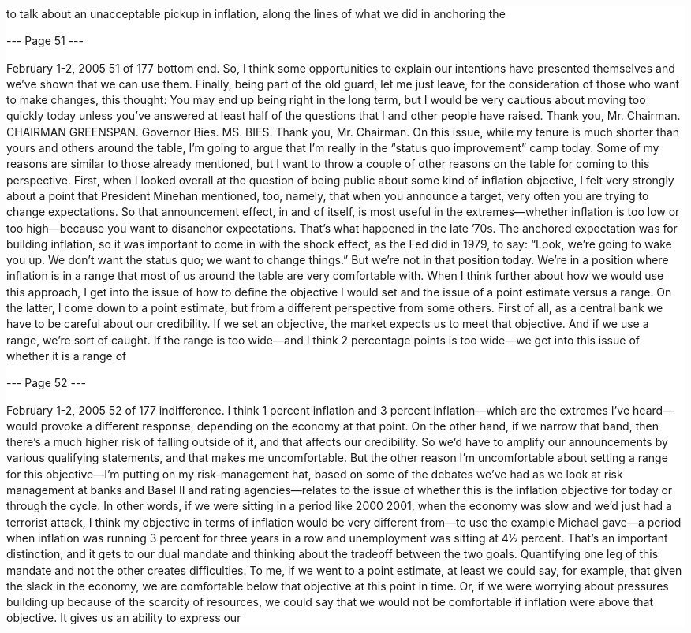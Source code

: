 to talk about an unacceptable pickup in inflation, along the lines of what we did in anchoring the

--- Page 51 ---

February 1-2, 2005 51 of 177
bottom end. So, I think some opportunities to explain our intentions have presented themselves and
we’ve shown that we can use them.
Finally, being part of the old guard, let me just leave, for the consideration of those who want
to make changes, this thought: You may end up being right in the long term, but I would be very
cautious about moving too quickly today unless you’ve answered at least half of the questions that I
and other people have raised. Thank you, Mr. Chairman.
CHAIRMAN GREENSPAN. Governor Bies.
MS. BIES. Thank you, Mr. Chairman. On this issue, while my tenure is much shorter than
yours and others around the table, I’m going to argue that I’m really in the “status quo
improvement” camp today. Some of my reasons are similar to those already mentioned, but I want
to throw a couple of other reasons on the table for coming to this perspective.
First, when I looked overall at the question of being public about some kind of inflation
objective, I felt very strongly about a point that President Minehan mentioned, too, namely, that
when you announce a target, very often you are trying to change expectations. So that
announcement effect, in and of itself, is most useful in the extremes—whether inflation is too low or
too high—because you want to disanchor expectations. That’s what happened in the late ’70s. The
anchored expectation was for building inflation, so it was important to come in with the shock effect,
as the Fed did in 1979, to say: “Look, we’re going to wake you up. We don’t want the status quo;
we want to change things.” But we’re not in that position today. We’re in a position where inflation
is in a range that most of us around the table are very comfortable with.
When I think further about how we would use this approach, I get into the issue of how to
define the objective I would set and the issue of a point estimate versus a range. On the latter, I
come down to a point estimate, but from a different perspective from some others. First of all, as a
central bank we have to be careful about our credibility. If we set an objective, the market expects
us to meet that objective. And if we use a range, we’re sort of caught. If the range is too wide—and
I think 2 percentage points is too wide—we get into this issue of whether it is a range of

--- Page 52 ---

February 1-2, 2005 52 of 177
indifference. I think 1 percent inflation and 3 percent inflation—which are the extremes I’ve
heard—would provoke a different response, depending on the economy at that point. On the other
hand, if we narrow that band, then there’s a much higher risk of falling outside of it, and that affects
our credibility. So we’d have to amplify our announcements by various qualifying statements, and
that makes me uncomfortable.
But the other reason I’m uncomfortable about setting a range for this objective—I’m putting
on my risk-management hat, based on some of the debates we’ve had as we look at risk management
at banks and Basel II and rating agencies—relates to the issue of whether this is the inflation
objective for today or through the cycle. In other words, if we were sitting in a period like 2000­
2001, when the economy was slow and we’d just had a terrorist attack, I think my objective in terms
of inflation would be very different from—to use the example Michael gave—a period when
inflation was running 3 percent for three years in a row and unemployment was sitting at 4½
percent.
That’s an important distinction, and it gets to our dual mandate and thinking about the
tradeoff between the two goals. Quantifying one leg of this mandate and not the other creates
difficulties. To me, if we went to a point estimate, at least we could say, for example, that given the
slack in the economy, we are comfortable below that objective at this point in time. Or, if we were
worrying about pressures building up because of the scarcity of resources, we could say that we
would not be comfortable if inflation were above that objective. It gives us an ability to express our